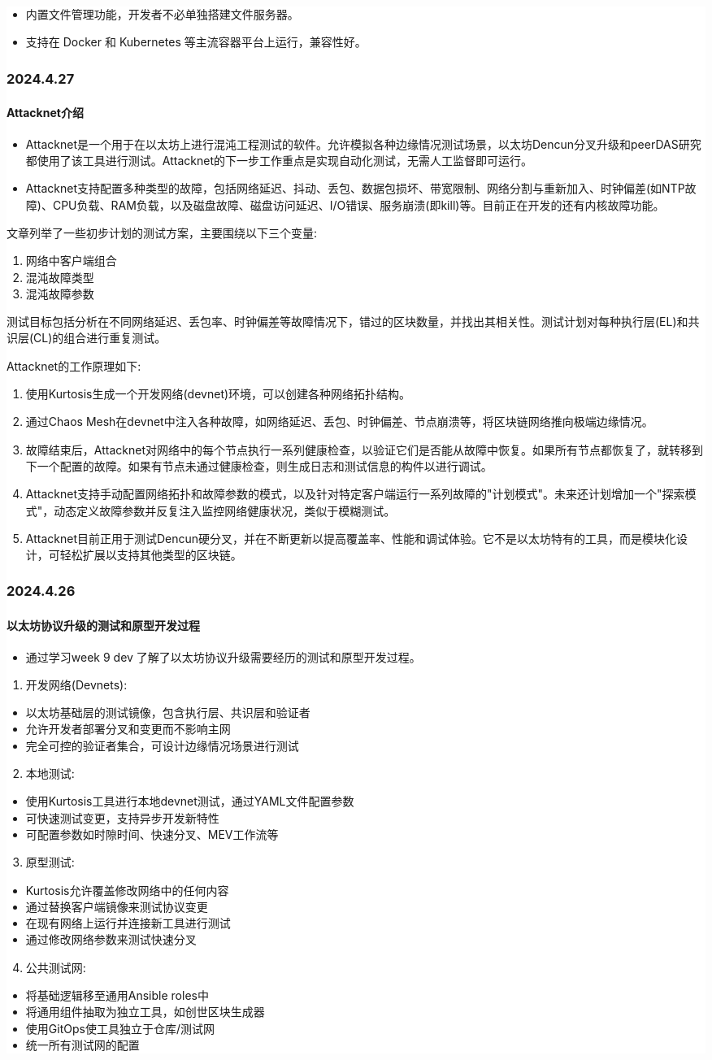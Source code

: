 - 内置文件管理功能，开发者不必单独搭建文件服务器。

- 支持在 Docker 和 Kubernetes 等主流容器平台上运行，兼容性好。


### 2024.4.27
#### Attacknet介绍
- Attacknet是一个用于在以太坊上进行混沌工程测试的软件。允许模拟各种边缘情况测试场景，以太坊Dencun分叉升级和peerDAS研究都使用了该工具进行测试。Attacknet的下一步工作重点是实现自动化测试，无需人工监督即可运行。

- Attacknet支持配置多种类型的故障，包括网络延迟、抖动、丢包、数据包损坏、带宽限制、网络分割与重新加入、时钟偏差(如NTP故障)、CPU负载、RAM负载，以及磁盘故障、磁盘访问延迟、I/O错误、服务崩溃(即kill)等。目前正在开发的还有内核故障功能。

文章列举了一些初步计划的测试方案，主要围绕以下三个变量:
1. 网络中客户端组合 
2. 混沌故障类型
3. 混沌故障参数

测试目标包括分析在不同网络延迟、丢包率、时钟偏差等故障情况下，错过的区块数量，并找出其相关性。测试计划对每种执行层(EL)和共识层(CL)的组合进行重复测试。

Attacknet的工作原理如下:

1. 使用Kurtosis生成一个开发网络(devnet)环境，可以创建各种网络拓扑结构。

2. 通过Chaos Mesh在devnet中注入各种故障，如网络延迟、丢包、时钟偏差、节点崩溃等，将区块链网络推向极端边缘情况。 

3. 故障结束后，Attacknet对网络中的每个节点执行一系列健康检查，以验证它们是否能从故障中恢复。如果所有节点都恢复了，就转移到下一个配置的故障。如果有节点未通过健康检查，则生成日志和测试信息的构件以进行调试。

4. Attacknet支持手动配置网络拓扑和故障参数的模式，以及针对特定客户端运行一系列故障的"计划模式"。未来还计划增加一个"探索模式"，动态定义故障参数并反复注入监控网络健康状况，类似于模糊测试。

5. Attacknet目前正用于测试Dencun硬分叉，并在不断更新以提高覆盖率、性能和调试体验。它不是以太坊特有的工具，而是模块化设计，可轻松扩展以支持其他类型的区块链。



### 2024.4.26
#### 以太坊协议升级的测试和原型开发过程
- 通过学习week 9 dev 了解了以太坊协议升级需要经历的测试和原型开发过程。

1. 开发网络(Devnets):
- 以太坊基础层的测试镜像，包含执行层、共识层和验证者
- 允许开发者部署分叉和变更而不影响主网
- 完全可控的验证者集合，可设计边缘情况场景进行测试

2. 本地测试:
- 使用Kurtosis工具进行本地devnet测试，通过YAML文件配置参数
- 可快速测试变更，支持异步开发新特性
- 可配置参数如时隙时间、快速分叉、MEV工作流等

3. 原型测试:
- Kurtosis允许覆盖修改网络中的任何内容 
- 通过替换客户端镜像来测试协议变更
- 在现有网络上运行并连接新工具进行测试
- 通过修改网络参数来测试快速分叉

4. 公共测试网:
- 将基础逻辑移至通用Ansible roles中
- 将通用组件抽取为独立工具，如创世区块生成器
- 使用GitOps使工具独立于仓库/测试网
- 统一所有测试网的配置
